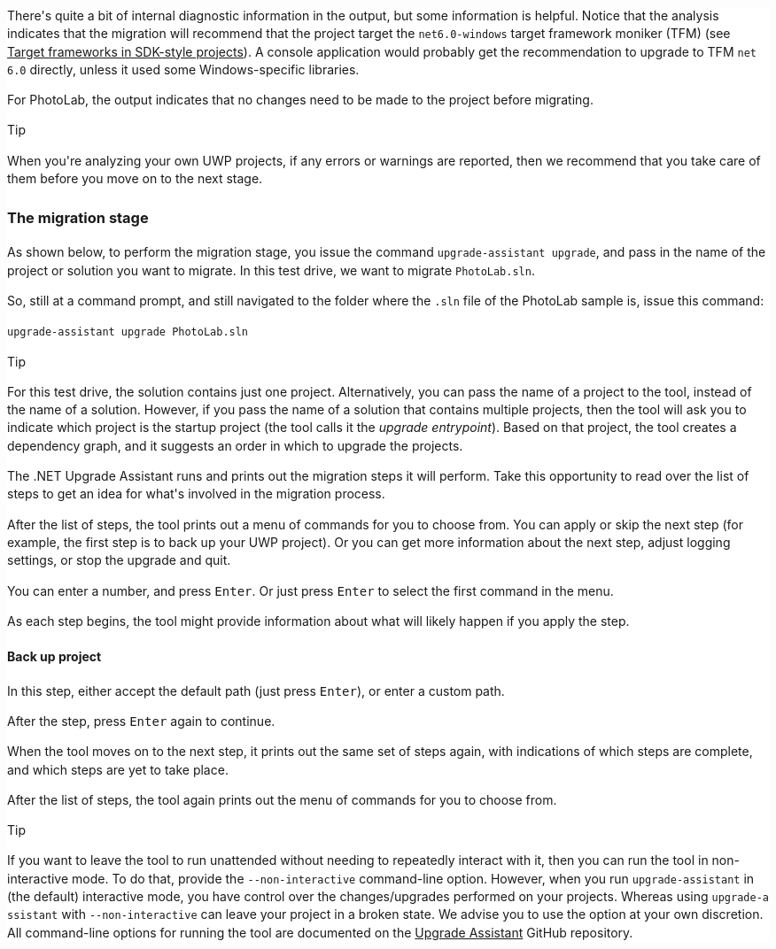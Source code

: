 There's quite a bit of internal diagnostic information in the output, but some information is helpful. Notice that the analysis indicates that the migration will recommend that the project target the `net6.0-windows` target framework moniker (TFM) (see [Target frameworks in SDK-style projects](/dotnet/standard/frameworks)). A console application would probably get the recommendation to upgrade to TFM `net6.0` directly, unless it used some Windows-specific libraries.

For PhotoLab, the output indicates that no changes need to be made to the project before migrating.

> [!TIP]
> When you're analyzing your own UWP projects, if any errors or warnings are reported, then we recommend that you take care of them before you move on to the next stage.

### The migration stage

As shown below, to perform the migration stage, you issue the command `upgrade-assistant upgrade`, and pass in the name of the project or solution you want to migrate. In this test drive, we want to migrate `PhotoLab.sln`.

So, still at a command prompt, and still navigated to the folder where the `.sln` file of the PhotoLab sample is, issue this command:

```console
upgrade-assistant upgrade PhotoLab.sln
```

> [!TIP]
> For this test drive, the solution contains just one project. Alternatively, you can pass the name of a project to the tool, instead of the name of a solution. However, if you pass the name of a solution that contains multiple projects, then the tool will ask you to indicate which project is the startup project (the tool calls it the *upgrade entrypoint*). Based on that project, the tool creates a dependency graph, and it suggests an order in which to upgrade the projects.

The .NET Upgrade Assistant runs and prints out the migration steps it will perform. Take this opportunity to read over the list of steps to get an idea for what's involved in the migration process.

After the list of steps, the tool prints out a menu of commands for you to choose from. You can apply or skip the next step (for example, the first step is to back up your UWP project). Or you can get more information about the next step, adjust logging settings, or stop the upgrade and quit.

You can enter a number, and press <kbd>Enter</kbd>. Or just press <kbd>Enter</kbd> to select the first command in the menu.

As each step begins, the tool might provide information about what will likely happen if you apply the step.

#### Back up project

In this step, either accept the default path (just press <kbd>Enter</kbd>), or enter a custom path.

After the step, press <kbd>Enter</kbd> again to continue.

When the tool moves on to the next step, it prints out the same set of steps again, with indications of which steps are complete, and which steps are yet to take place.

After the list of steps, the tool again prints out the menu of commands for you to choose from.

> [!TIP]
> If you want to leave the tool to run unattended without needing to repeatedly interact with it, then you can run the tool in non-interactive mode. To do that, provide the `--non-interactive` command-line option. However, when you run `upgrade-assistant` in (the default) interactive mode, you have control over the changes/upgrades performed on your projects. Whereas using `upgrade-assistant` with `--non-interactive` can leave your project in a broken state. We advise you to use the option at your own discretion. All command-line options for running the tool are documented on the [Upgrade Assistant](https://github.com/dotnet/upgrade-assistant) GitHub repository.
